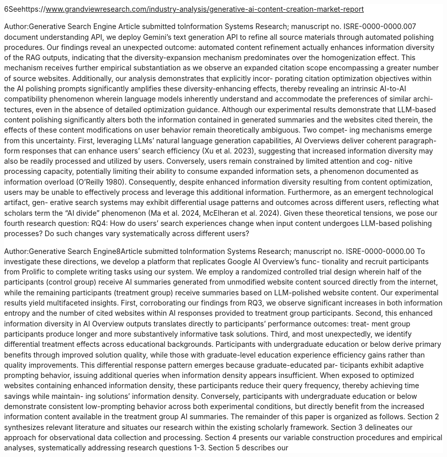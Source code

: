 6Seehttps://www.grandviewresearch.com/industry-analysis/generative-ai-content-creation-market-report

Author:Generative Search Engine
Article submitted toInformation Systems Research; manuscript no. ISRE-0000-0000.007
document understanding API, we deploy Gemini’s text generation API to refine all source materials
through automated polishing procedures. Our findings reveal an unexpected outcome: automated
content refinement actually enhances information diversity of the RAG outputs, indicating that
the diversity-expansion mechanism predominates over the homogenization effect. This mechanism
receives further empirical substantiation as we observe an expanded citation scope encompassing
a greater number of source websites. Additionally, our analysis demonstrates that explicitly incor-
porating citation optimization objectives within the AI polishing prompts significantly amplifies
these diversity-enhancing effects, thereby revealing an intrinsic AI-to-AI compatibility phenomenon
wherein language models inherently understand and accommodate the preferences of similar archi-
tectures, even in the absence of detailed optimization guidance.
Although our experimental results demonstrate that LLM-based content polishing significantly
alters both the information contained in generated summaries and the websites cited therein, the
effects of these content modifications on user behavior remain theoretically ambiguous. Two compet-
ing mechanisms emerge from this uncertainty. First, leveraging LLMs’ natural language generation
capabilities, AI Overviews deliver coherent paragraph-form responses that can enhance users’ search
efficiency (Xu et al. 2023), suggesting that increased information diversity may also be readily
processed and utilized by users. Conversely, users remain constrained by limited attention and cog-
nitive processing capacity, potentially limiting their ability to consume expanded information sets, a
phenomenon documented as information overload (O’Reilly 1980). Consequently, despite enhanced
information diversity resulting from content optimization, users may be unable to effectively process
and leverage this additional information. Furthermore, as an emergent technological artifact, gen-
erative search systems may exhibit differential usage patterns and outcomes across different users,
reflecting what scholars term the “AI divide” phenomenon (Ma et al. 2024, McElheran et al. 2024).
Given these theoretical tensions, we pose our fourth research question:
RQ4: How do users’ search experiences change when input content undergoes LLM-based polishing
processes? Do such changes vary systematically across different users?

Author:Generative Search Engine8Article submitted toInformation Systems Research; manuscript no. ISRE-0000-0000.00
To investigate these directions, we develop a platform that replicates Google AI Overview’s func-
tionality and recruit participants from Prolific to complete writing tasks using our system. We
employ a randomized controlled trial design wherein half of the participants (control group) receive
AI summaries generated from unmodified website content sourced directly from the internet, while
the remaining participants (treatment group) receive summaries based on LLM-polished website
content. Our experimental results yield multifaceted insights. First, corroborating our findings from
RQ3, we observe significant increases in both information entropy and the number of cited websites
within AI responses provided to treatment group participants. Second, this enhanced information
diversity in AI Overview outputs translates directly to participants’ performance outcomes: treat-
ment group participants produce longer and more substantively informative task solutions. Third,
and most unexpectedly, we identify differential treatment effects across educational backgrounds.
Participants with undergraduate education or below derive primary benefits through improved
solution quality, while those with graduate-level education experience efficiency gains rather than
quality improvements. This differential response pattern emerges because graduate-educated par-
ticipants exhibit adaptive prompting behavior, issuing additional queries when information density
appears insufficient. When exposed to optimized websites containing enhanced information density,
these participants reduce their query frequency, thereby achieving time savings while maintain-
ing solutions’ information density. Conversely, participants with undergraduate education or below
demonstrate consistent low-prompting behavior across both experimental conditions, but directly
benefit from the increased information content available in the treatment group AI summaries.
The remainder of this paper is organized as follows. Section 2 synthesizes relevant literature and
situates our research within the existing scholarly framework. Section 3 delineates our approach for
observational data collection and processing. Section 4 presents our variable construction procedures
and empirical analyses, systematically addressing research questions 1-3. Section 5 describes our